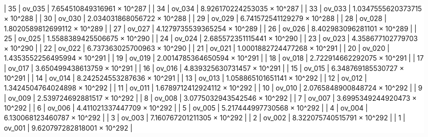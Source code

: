 | 35 | ov_035 | 7.654510849316961 × 10^287 |
| 34 | ov_034 | 8.926170224253035 × 10^287 |
| 33 | ov_033 | 1.0347555620373715 × 10^288 |
| 30 | ov_030 | 2.034031868056722 × 10^288 |
| 29 | ov_029 | 6.741572541129279 × 10^288 |
| 28 | ov_028 | 1.8020589812699112 × 10^289 |
| 27 | ov_027 | 4.1279735539365254 × 10^289 |
| 26 | ov_026 | 8.402983096281101 × 10^289 |
| 25 | ov_025 | 1.5588389425506675 × 10^290 |
| 24 | ov_024 | 2.685572351115441 × 10^290 |
| 23 | ov_023 | 4.358677102779703 × 10^290 |
| 22 | ov_022 | 6.737363025700963 × 10^290 |
| 21 | ov_021 | 1.0001882724477268 × 10^291 |
| 20 | ov_020 | 1.4353552256495994 × 10^291 |
| 19 | ov_019 | 2.0014785364650594 × 10^291 |
| 18 | ov_018 | 2.722914662292075 × 10^291 |
| 17 | ov_017 | 3.650499438613759 × 10^291 |
| 16 | ov_016 | 4.839325630731457 × 10^291 |
| 15 | ov_015 | 6.348769185530727 × 10^291 |
| 14 | ov_014 | 8.242524553287636 × 10^291 |
| 13 | ov_013 | 1.058865101651141 × 10^292 |
| 12 | ov_012 | 1.3424504764024898 × 10^292 |
| 11 | ov_011 | 1.6789712412924112 × 10^292 |
| 10 | ov_010 | 2.0765848900848724 × 10^292 |
| 9 | ov_009 | 2.539724692881517 × 10^292 |
| 8 | ov_008 | 3.0775032943542546 × 10^292 |
| 7 | ov_007 | 3.6995349244920473 × 10^292 |
| 6 | ov_006 | 4.411021337447709 × 10^292 |
| 5 | ov_005 | 5.217444997730568 × 10^292 |
| 4 | ov_004 | 6.130068123460787 × 10^292 |
| 3 | ov_003 | 7.160767201211305 × 10^292 |
| 2 | ov_002 | 8.322075740515791 × 10^292 |
| 1 | ov_001 | 9.620797282818001 × 10^292 |

